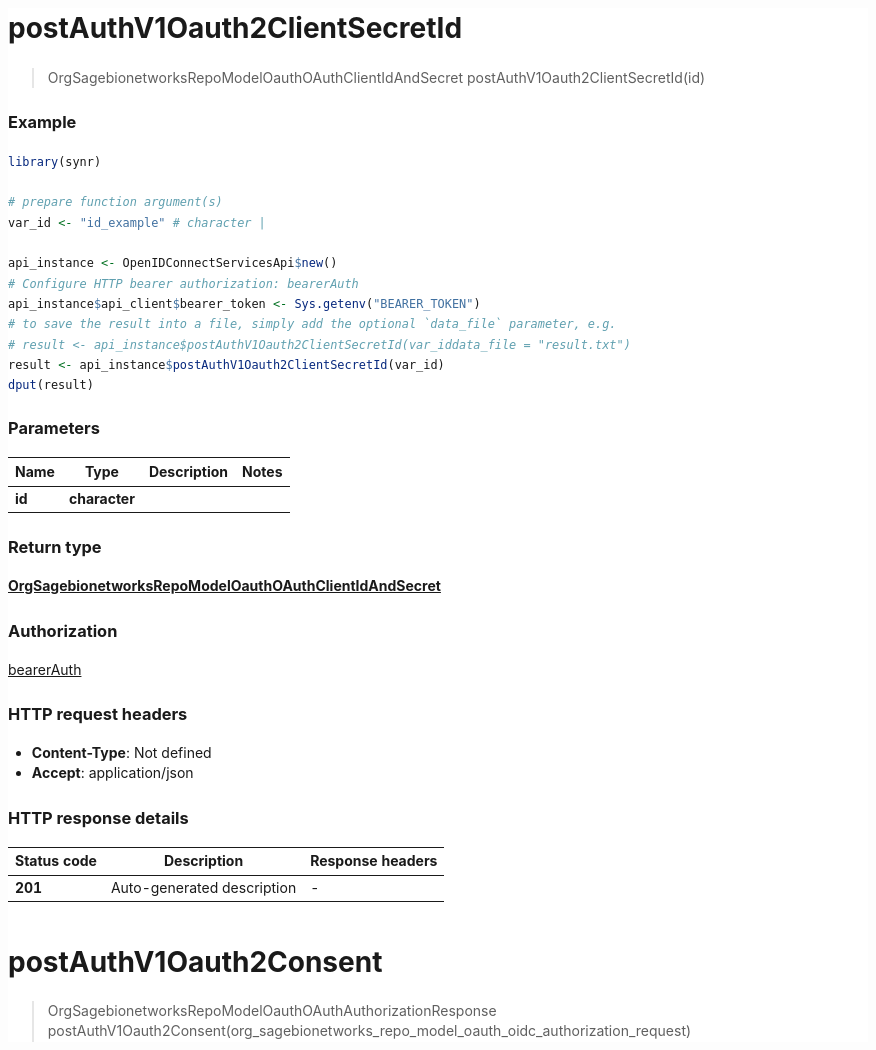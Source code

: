 # **postAuthV1Oauth2ClientSecretId**
> OrgSagebionetworksRepoModelOauthOAuthClientIdAndSecret postAuthV1Oauth2ClientSecretId(id)



### Example
```R
library(synr)

# prepare function argument(s)
var_id <- "id_example" # character | 

api_instance <- OpenIDConnectServicesApi$new()
# Configure HTTP bearer authorization: bearerAuth
api_instance$api_client$bearer_token <- Sys.getenv("BEARER_TOKEN")
# to save the result into a file, simply add the optional `data_file` parameter, e.g.
# result <- api_instance$postAuthV1Oauth2ClientSecretId(var_iddata_file = "result.txt")
result <- api_instance$postAuthV1Oauth2ClientSecretId(var_id)
dput(result)
```

### Parameters

Name | Type | Description  | Notes
------------- | ------------- | ------------- | -------------
 **id** | **character**|  | 

### Return type

[**OrgSagebionetworksRepoModelOauthOAuthClientIdAndSecret**](org.sagebionetworks.repo.model.oauth.OAuthClientIdAndSecret.md)

### Authorization

[bearerAuth](../README.md#bearerAuth)

### HTTP request headers

 - **Content-Type**: Not defined
 - **Accept**: application/json

### HTTP response details
| Status code | Description | Response headers |
|-------------|-------------|------------------|
| **201** | Auto-generated description |  -  |

# **postAuthV1Oauth2Consent**
> OrgSagebionetworksRepoModelOauthOAuthAuthorizationResponse postAuthV1Oauth2Consent(org_sagebionetworks_repo_model_oauth_oidc_authorization_request)

